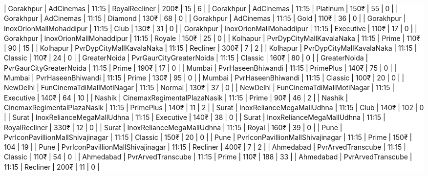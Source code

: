 | Gorakhpur              | AdCinemas                                        | 11:15 | RoyalRecliner          |   200₹ |       15 |      6 |
| Gorakhpur              | AdCinemas                                        | 11:15 | Platinum               |   150₹ |       55 |      0 |
| Gorakhpur              | AdCinemas                                        | 11:15 | Diamond                |   130₹ |       68 |      0 |
| Gorakhpur              | AdCinemas                                        | 11:15 | Gold                   |   110₹ |       36 |      0 |
| Gorakhpur              | InoxOrionMallMohaddipur                          | 11:15 | Club                   |   130₹ |       31 |      0 |
| Gorakhpur              | InoxOrionMallMohaddipur                          | 11:15 | Executive              |   110₹ |       17 |      0 |
| Gorakhpur              | InoxOrionMallMohaddipur                          | 11:15 | Royale                 |   150₹ |       25 |      0 |
| Kolhapur               | PvrDypCityMallKavalaNaka                         | 11:15 | Prime                  |   110₹ |       90 |     15 |
| Kolhapur               | PvrDypCityMallKavalaNaka                         | 11:15 | Recliner               |   300₹ |        7 |      2 |
| Kolhapur               | PvrDypCityMallKavalaNaka                         | 11:15 | Classic                |   110₹ |       24 |      0 |
| GreaterNoida           | PvrGaurCityGreaterNoida                          | 11:15 | Classic                |   160₹ |       80 |      0 |
| GreaterNoida           | PvrGaurCityGreaterNoida                          | 11:15 | Prime                  |   190₹ |       17 |      0 |
| Mumbai                 | PvrHaseenBhiwandi                                | 11:15 | PrimePlus              |   140₹ |       75 |      0 |
| Mumbai                 | PvrHaseenBhiwandi                                | 11:15 | Prime                  |   130₹ |       95 |      0 |
| Mumbai                 | PvrHaseenBhiwandi                                | 11:15 | Classic                |   100₹ |       20 |      0 |
| NewDelhi               | FunCinemaTdiMallMotiNagar                        | 11:15 | Normal                 |   130₹ |       37 |      0 |
| NewDelhi               | FunCinemaTdiMallMotiNagar                        | 11:15 | Executive              |   140₹ |       64 |     10 |
| Nashik                 | CinemaxRegimentalPlazaNasik                      | 11:15 | Prime                  |    90₹ |       46 |      2 |
| Nashik                 | CinemaxRegimentalPlazaNasik                      | 11:15 | PrimePlus              |   140₹ |       11 |      2 |
| Surat                  | InoxRelianceMegaMallUdhna                        | 11:15 | Club                   |   140₹ |      102 |      0 |
| Surat                  | InoxRelianceMegaMallUdhna                        | 11:15 | Executive              |   140₹ |       38 |      0 |
| Surat                  | InoxRelianceMegaMallUdhna                        | 11:15 | RoyalRecliner          |   330₹ |       12 |      0 |
| Surat                  | InoxRelianceMegaMallUdhna                        | 11:15 | Royal                  |   160₹ |       39 |      0 |
| Pune                   | PvrIconPavillionMallShivajinagar                 | 11:15 | Classic                |   150₹ |       20 |      0 |
| Pune                   | PvrIconPavillionMallShivajinagar                 | 11:15 | Prime                  |   150₹ |      104 |     19 |
| Pune                   | PvrIconPavillionMallShivajinagar                 | 11:15 | Recliner               |   400₹ |        7 |      2 |
| Ahmedabad              | PvrArvedTranscube                                | 11:15 | Classic                |   110₹ |       54 |      0 |
| Ahmedabad              | PvrArvedTranscube                                | 11:15 | Prime                  |   110₹ |      188 |     33 |
| Ahmedabad              | PvrArvedTranscube                                | 11:15 | Recliner               |   200₹ |       11 |      0 |
